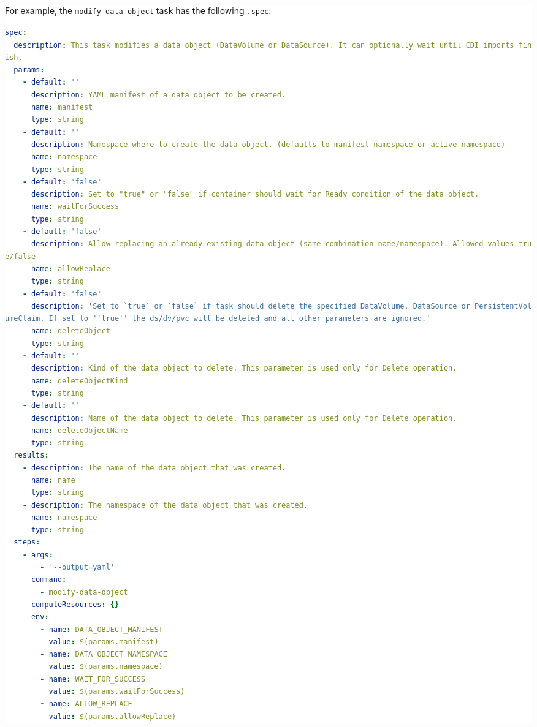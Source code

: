 For example, the `modify-data-object` task has the following `.spec`:

```yaml
spec:
  description: This task modifies a data object (DataVolume or DataSource). It can optionally wait until CDI imports finish.
  params:
    - default: ''
      description: YAML manifest of a data object to be created.
      name: manifest
      type: string
    - default: ''
      description: Namespace where to create the data object. (defaults to manifest namespace or active namespace)
      name: namespace
      type: string
    - default: 'false'
      description: Set to "true" or "false" if container should wait for Ready condition of the data object.
      name: waitForSuccess
      type: string
    - default: 'false'
      description: Allow replacing an already existing data object (same combination name/namespace). Allowed values true/false
      name: allowReplace
      type: string
    - default: 'false'
      description: 'Set to `true` or `false` if task should delete the specified DataVolume, DataSource or PersistentVolumeClaim. If set to ''true'' the ds/dv/pvc will be deleted and all other parameters are ignored.'
      name: deleteObject
      type: string
    - default: ''
      description: Kind of the data object to delete. This parameter is used only for Delete operation.
      name: deleteObjectKind
      type: string
    - default: ''
      description: Name of the data object to delete. This parameter is used only for Delete operation.
      name: deleteObjectName
      type: string
  results:
    - description: The name of the data object that was created.
      name: name
      type: string
    - description: The namespace of the data object that was created.
      name: namespace
      type: string
  steps:
    - args:
        - '--output=yaml'
      command:
        - modify-data-object
      computeResources: {}
      env:
        - name: DATA_OBJECT_MANIFEST
          value: $(params.manifest)
        - name: DATA_OBJECT_NAMESPACE
          value: $(params.namespace)
        - name: WAIT_FOR_SUCCESS
          value: $(params.waitForSuccess)
        - name: ALLOW_REPLACE
          value: $(params.allowReplace)
```